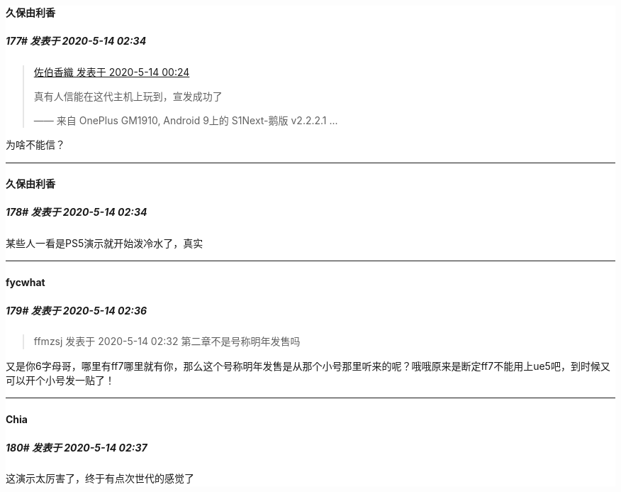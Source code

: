 ####  久保由利香  
##### 177#       发表于 2020-5-14 02:34



<blockquote><a href="httphttps://bbs.saraba1st.com/2b/forum.php?mod=redirect&amp;goto=findpost&amp;pid=47410222&amp;ptid=1934833" target="_blank">佐伯香織 发表于 2020-5-14 00:24</a>

真有人信能在这代主机上玩到，宣发成功了


—— 来自 OnePlus GM1910, Android 9上的 S1Next-鹅版 v2.2.2.1 ...</blockquote>
为啥不能信？







*****

####  久保由利香  
##### 178#       发表于 2020-5-14 02:34




某些人一看是PS5演示就开始泼冷水了，真实







*****

####  fycwhat  
##### 179#       发表于 2020-5-14 02:36



<blockquote>ffmzsj 发表于 2020-5-14 02:32
第二章不是号称明年发售吗</blockquote>
又是你6字母哥，哪里有ff7哪里就有你，那么这个号称明年发售是从那个小号那里听来的呢？哦哦原来是断定ff7不能用上ue5吧，到时候又可以开个小号发一贴了！







*****

####  Chia  
##### 180#       发表于 2020-5-14 02:37




这演示太厉害了，终于有点次世代的感觉了






